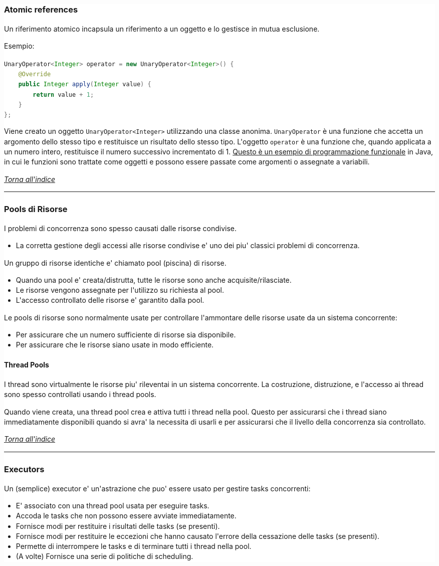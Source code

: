 
### Atomic references
Un riferimento atomico incapsula un riferimento a un oggetto e lo gestisce in mutua esclusione.

Esempio:
```java
UnaryOperator<Integer> operator = new UnaryOperator<Integer>() {
	@Override
	public Integer apply(Integer value) {
		return value + 1;
	}
};
```

Viene creato un oggetto `UnaryOperator<Integer>` utilizzando una classe anonima. `UnaryOperator` è una funzione che accetta un argomento dello stesso tipo e restituisce un risultato dello stesso tipo.
L'oggetto `operator` è una funzione che, quando applicata a un numero intero, restituisce il numero successivo incrementato di 1. <u>Questo è un esempio di programmazione funzionale</u> in Java, in cui le funzioni sono trattate come oggetti e possono essere passate come argomenti o assegnate a variabili.

[_Torna all'indice_](#indice)

---

### Pools di Risorse
I problemi di concorrenza sono spesso causati dalle risorse condivise.
- La corretta gestione degli accessi alle risorse condivise e' uno dei piu' classici problemi di concorrenza.

Un gruppo di risorse identiche e' chiamato pool (piscina) di risorse.
- Quando una pool e' creata/distrutta, tutte le risorse sono anche acquisite/rilasciate.
- Le risorse vengono assegnate per l'utilizzo su richiesta al pool.
- L'accesso controllato delle risorse e' garantito dalla pool.

Le pools di risorse sono normalmente usate per controllare l'ammontare delle risorse usate da un sistema concorrente:
- Per assicurare che un numero sufficiente di risorse sia disponibile.
- Per assicurare che le risorse siano usate in modo efficiente.

#### Thread Pools
I thread sono virtualmente le risorse piu' rileventai in un sistema concorrente.
La costruzione, distruzione, e l'accesso ai thread sono spesso controllati usando i thread pools.

Quando viene creata, una thread pool crea e attiva tutti i thread nella pool. Questo per assicurarsi che i thread siano immediatamente disponibili quando si avra' la necessita di usarli e per assicurarsi che il livello della concorrenza sia controllato.

[_Torna all'indice_](#indice)

---

### Executors
Un (semplice) executor e' un'astrazione che puo' essere usato per gestire tasks concorrenti:
- E' associato con una thread pool usata per eseguire tasks.
- Accoda le tasks che non possono essere avviate immediatamente.
- Fornisce modi per restituire i risultati delle tasks (se presenti).
- Fornisce modi per restituire le eccezioni che hanno causato l'errore della cessazione delle tasks (se presenti).
- Permette di interrompere le tasks e di terminare tutti i thread nella pool.
- (A volte) Fornisce una serie di politiche di scheduling.
